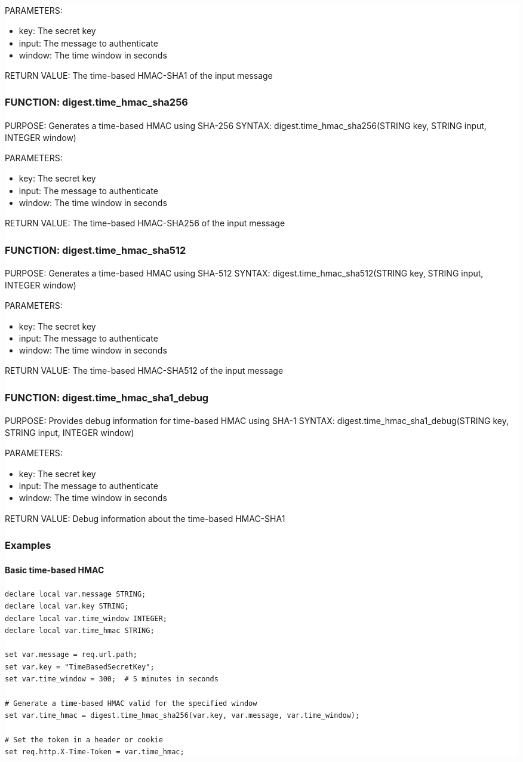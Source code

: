 PARAMETERS:
- key: The secret key
- input: The message to authenticate
- window: The time window in seconds

RETURN VALUE: The time-based HMAC-SHA1 of the input message

### FUNCTION: digest.time_hmac_sha256

PURPOSE: Generates a time-based HMAC using SHA-256
SYNTAX: digest.time_hmac_sha256(STRING key, STRING input, INTEGER window)

PARAMETERS:
- key: The secret key
- input: The message to authenticate
- window: The time window in seconds

RETURN VALUE: The time-based HMAC-SHA256 of the input message

### FUNCTION: digest.time_hmac_sha512

PURPOSE: Generates a time-based HMAC using SHA-512
SYNTAX: digest.time_hmac_sha512(STRING key, STRING input, INTEGER window)

PARAMETERS:
- key: The secret key
- input: The message to authenticate
- window: The time window in seconds

RETURN VALUE: The time-based HMAC-SHA512 of the input message

### FUNCTION: digest.time_hmac_sha1_debug

PURPOSE: Provides debug information for time-based HMAC using SHA-1
SYNTAX: digest.time_hmac_sha1_debug(STRING key, STRING input, INTEGER window)

PARAMETERS:
- key: The secret key
- input: The message to authenticate
- window: The time window in seconds

RETURN VALUE: Debug information about the time-based HMAC-SHA1

### Examples

#### Basic time-based HMAC

```vcl
declare local var.message STRING;
declare local var.key STRING;
declare local var.time_window INTEGER;
declare local var.time_hmac STRING;

set var.message = req.url.path;
set var.key = "TimeBasedSecretKey";
set var.time_window = 300;  # 5 minutes in seconds

# Generate a time-based HMAC valid for the specified window
set var.time_hmac = digest.time_hmac_sha256(var.key, var.message, var.time_window);

# Set the token in a header or cookie
set req.http.X-Time-Token = var.time_hmac;
```

